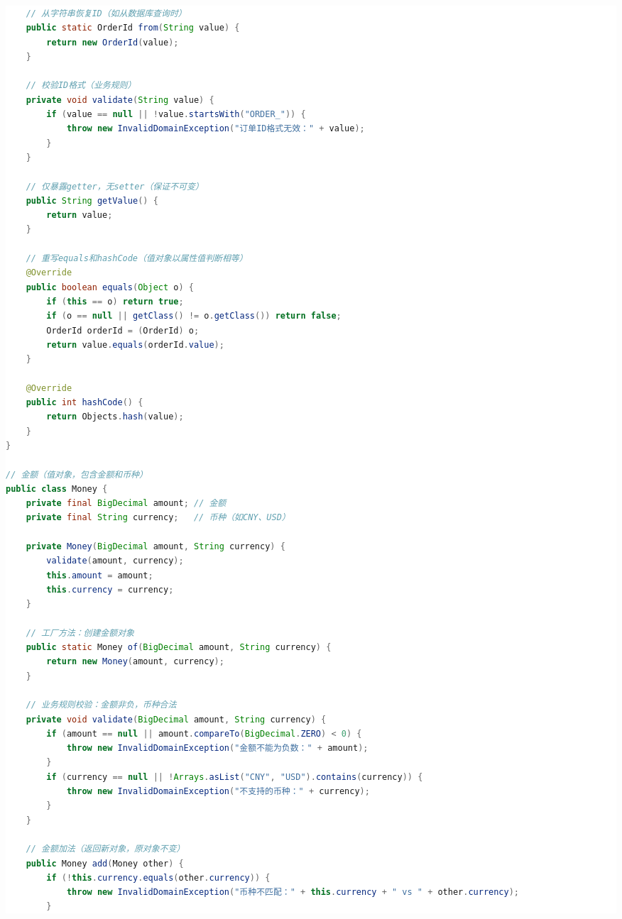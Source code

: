 ```java
    // 从字符串恢复ID（如从数据库查询时）
    public static OrderId from(String value) {
        return new OrderId(value);
    }

    // 校验ID格式（业务规则）
    private void validate(String value) {
        if (value == null || !value.startsWith("ORDER_")) {
            throw new InvalidDomainException("订单ID格式无效：" + value);
        }
    }

    // 仅暴露getter，无setter（保证不可变）
    public String getValue() {
        return value;
    }

    // 重写equals和hashCode（值对象以属性值判断相等）
    @Override
    public boolean equals(Object o) {
        if (this == o) return true;
        if (o == null || getClass() != o.getClass()) return false;
        OrderId orderId = (OrderId) o;
        return value.equals(orderId.value);
    }

    @Override
    public int hashCode() {
        return Objects.hash(value);
    }
}

// 金额（值对象，包含金额和币种）
public class Money {
    private final BigDecimal amount; // 金额
    private final String currency;   // 币种（如CNY、USD）

    private Money(BigDecimal amount, String currency) {
        validate(amount, currency);
        this.amount = amount;
        this.currency = currency;
    }

    // 工厂方法：创建金额对象
    public static Money of(BigDecimal amount, String currency) {
        return new Money(amount, currency);
    }

    // 业务规则校验：金额非负，币种合法
    private void validate(BigDecimal amount, String currency) {
        if (amount == null || amount.compareTo(BigDecimal.ZERO) < 0) {
            throw new InvalidDomainException("金额不能为负数：" + amount);
        }
        if (currency == null || !Arrays.asList("CNY", "USD").contains(currency)) {
            throw new InvalidDomainException("不支持的币种：" + currency);
        }
    }

    // 金额加法（返回新对象，原对象不变）
    public Money add(Money other) {
        if (!this.currency.equals(other.currency)) {
            throw new InvalidDomainException("币种不匹配：" + this.currency + " vs " + other.currency);
        }
```